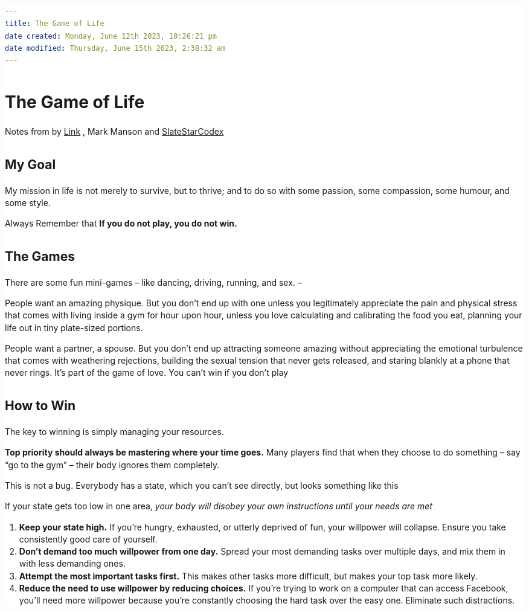 ```yaml
---
title: The Game of Life
date created: Monday, June 12th 2023, 10:26:21 pm
date modified: Thursday, June 15th 2023, 2:38:32 am
---
```


# The Game of Life

Notes from by [Link](https://oliveremberton.com/2014/life-is-a-game-this-is-your-strategy-guide/) , Mark Manson and [SlateStarCodex](https://www.reddit.com/r/slatestarcodex/comments/s0bk4a/how_to_be_in_peace_with_the_inherent_unfairness/)

## My Goal

My mission in life is not merely to survive, but to thrive; and to do so with some passion, some compassion, some humour, and some style.

Always Remember that
**If you do not play, you do not win.**

## The Games

There are some fun mini-games – like dancing, driving, running, and sex. –

People want an amazing physique. But you don’t end up with one unless you legitimately appreciate the pain and physical stress that comes with living inside a gym for hour upon hour, unless you love calculating and calibrating the food you eat, planning your life out in tiny plate-sized portions.

People want a partner, a spouse. But you don’t end up attracting someone amazing without appreciating the emotional turbulence that comes with weathering rejections, building the sexual tension that never gets released, and staring blankly at a phone that never rings. It’s part of the game of love. You can’t win if you don’t play

## How to Win

The key to winning is simply managing your resources.

**Top priority should always be mastering where your time goes.**
Many players find that when they choose to do something – say “go to the gym” – their body ignores them completely.

This is not a bug. Everybody has a state, which you can’t see directly, but looks something like this

If your state gets too low in one area, _your body will disobey your own instructions until your needs are met_

1. **Keep your state high.** If you’re hungry, exhausted, or utterly deprived of fun, your willpower will collapse. Ensure you take consistently good care of yourself.
2. **Don’t demand too much willpower from one day.** Spread your most demanding tasks over multiple days, and mix them in with less demanding ones.
3. **Attempt the most important tasks first.** This makes other tasks more difficult, but makes your top task more likely.
4. **Reduce the need to use willpower by reducing choices.** If you’re trying to work on a computer that can access Facebook, you’ll need more willpower because you’re constantly choosing the hard task over the easy one. Eliminate such distractions.
